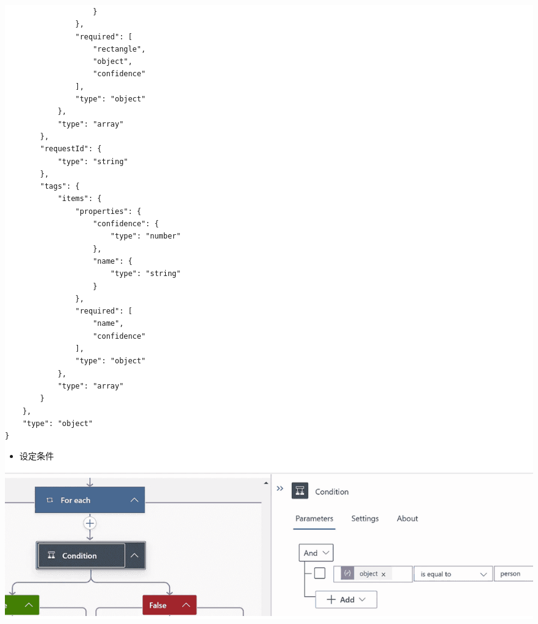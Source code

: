 ```
                    }
                },
                "required": [
                    "rectangle",
                    "object",
                    "confidence"
                ],
                "type": "object"
            },
            "type": "array"
        },
        "requestId": {
            "type": "string"
        },
        "tags": {
            "items": {
                "properties": {
                    "confidence": {
                        "type": "number"
                    },
                    "name": {
                        "type": "string"
                    }
                },
                "required": [
                    "name",
                    "confidence"
                ],
                "type": "object"
            },
            "type": "array"
        }
    },
    "type": "object"
}
```

*   设定条件

![](img/daec6b6b33667fa0e6583ea1b503954b.png)
